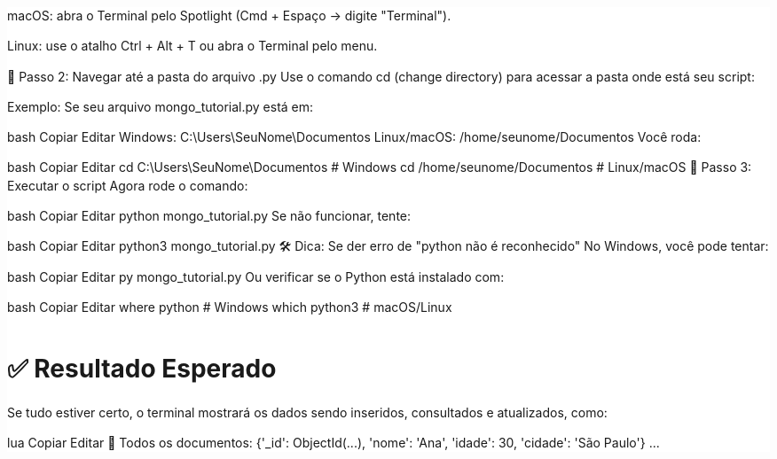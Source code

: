 macOS: abra o Terminal pelo Spotlight (Cmd + Espaço → digite "Terminal").

Linux: use o atalho Ctrl + Alt + T ou abra o Terminal pelo menu.

🔹 Passo 2: Navegar até a pasta do arquivo .py
Use o comando cd (change directory) para acessar a pasta onde está seu script:

Exemplo:
Se seu arquivo mongo_tutorial.py está em:

bash
Copiar
Editar
Windows: C:\Users\SeuNome\Documentos
Linux/macOS: /home/seunome/Documentos
Você roda:

bash
Copiar
Editar
cd C:\Users\SeuNome\Documentos      # Windows
cd /home/seunome/Documentos         # Linux/macOS
🔹 Passo 3: Executar o script
Agora rode o comando:

bash
Copiar
Editar
python mongo_tutorial.py
Se não funcionar, tente:

bash
Copiar
Editar
python3 mongo_tutorial.py
🛠️ Dica: Se der erro de "python não é reconhecido"
No Windows, você pode tentar:

bash
Copiar
Editar
py mongo_tutorial.py
Ou verificar se o Python está instalado com:

bash
Copiar
Editar
where python     # Windows
which python3    # macOS/Linux
# ✅ Resultado Esperado
Se tudo estiver certo, o terminal mostrará os dados sendo inseridos, consultados e atualizados, como:

lua
Copiar
Editar
📄 Todos os documentos:
{'_id': ObjectId(...), 'nome': 'Ana', 'idade': 30, 'cidade': 'São Paulo'}
...

